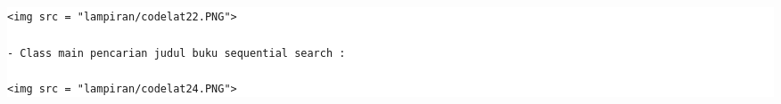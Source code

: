     <img src = "lampiran/codelat22.PNG">

    - Class main pencarian judul buku sequential search : 

    <img src = "lampiran/codelat24.PNG">
